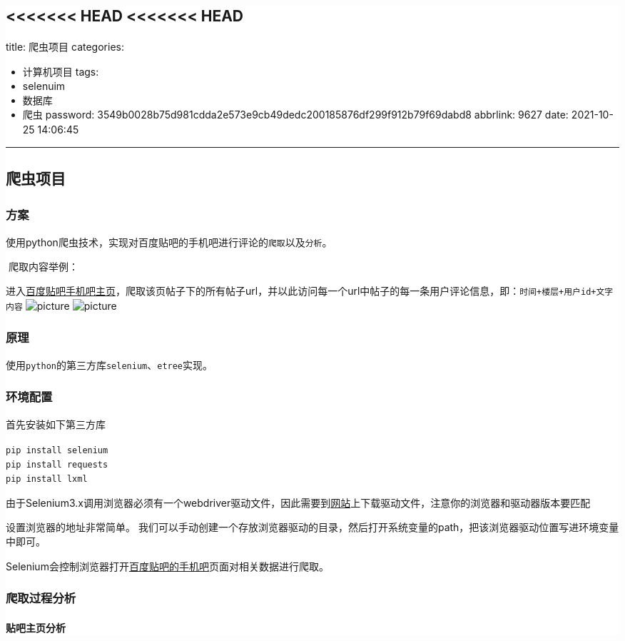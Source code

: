 <<<<<<< HEAD
<<<<<<< HEAD
---
title: 爬虫项目
categories:
  - 计算机项目
tags:
  - selenuim
  - 数据库
  - 爬虫
password: 3549b0028b75d981cdda2e573e9cb49dedc200185876df299f912b79f69dabd8
abbrlink: 9627
date: 2021-10-25 14:06:45
---

## 爬虫项目

### 方案

​	使用python爬虫技术，实现对百度贴吧的手机吧进行评论的`爬取`以及`分析`。

​    爬取内容举例：

   进入[百度贴吧手机吧主页](https://tieba.baidu.com/f?ie=utf-8&kw=%E6%89%8B%E6%9C%BA)，爬取该页帖子下的所有帖子url，并以此访问每一个url中帖子的每一条用户评论信息，即：`时间+楼层+用户id+文字内容`
    ![picture](/img/database1.jpg)
    ![picture](/img/database2.jpg)

### 原理

使用`python`的第三方库`selenium`、`etree`实现。

### 环境配置

首先安装如下第三方库

```python
pip install selenium 
pip install requests
pip install lxml
```

由于Selenium3.x调用浏览器必须有一个webdriver驱动文件，因此需要到[网站](https://npm.taobao.org/mirrors/chromedriver/)上下载驱动文件，注意你的浏览器和驱动器版本要匹配

设置浏览器的地址非常简单。 我们可以手动创建一个存放浏览器驱动的目录，然后打开系统变量的path，把该浏览器驱动位置写进环境变量中即可。

Selenium会控制浏览器打开[百度贴吧的手机吧](https://tieba.baidu.com/f?kw=%E6%89%8B%E6%9C%BA&ie=utf-8)页面对相关数据进行爬取。

### 爬取过程分析

#### 贴吧主页分析

